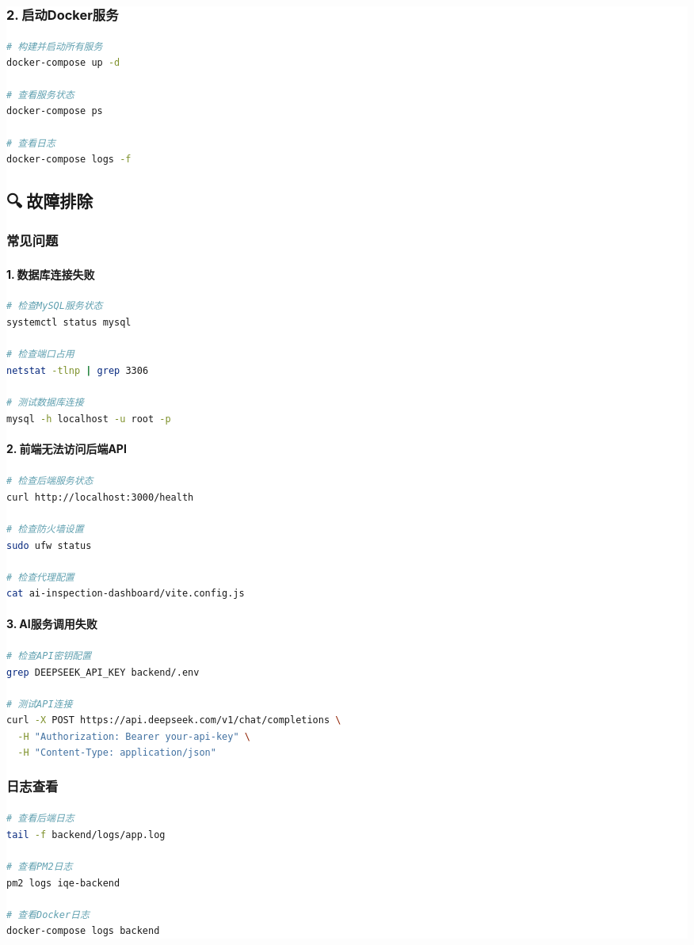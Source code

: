 ### 2. 启动Docker服务
```bash
# 构建并启动所有服务
docker-compose up -d

# 查看服务状态
docker-compose ps

# 查看日志
docker-compose logs -f
```

## 🔍 故障排除

### 常见问题

#### 1. 数据库连接失败
```bash
# 检查MySQL服务状态
systemctl status mysql

# 检查端口占用
netstat -tlnp | grep 3306

# 测试数据库连接
mysql -h localhost -u root -p
```

#### 2. 前端无法访问后端API
```bash
# 检查后端服务状态
curl http://localhost:3000/health

# 检查防火墙设置
sudo ufw status

# 检查代理配置
cat ai-inspection-dashboard/vite.config.js
```

#### 3. AI服务调用失败
```bash
# 检查API密钥配置
grep DEEPSEEK_API_KEY backend/.env

# 测试API连接
curl -X POST https://api.deepseek.com/v1/chat/completions \
  -H "Authorization: Bearer your-api-key" \
  -H "Content-Type: application/json"
```

### 日志查看
```bash
# 查看后端日志
tail -f backend/logs/app.log

# 查看PM2日志
pm2 logs iqe-backend

# 查看Docker日志
docker-compose logs backend
```
